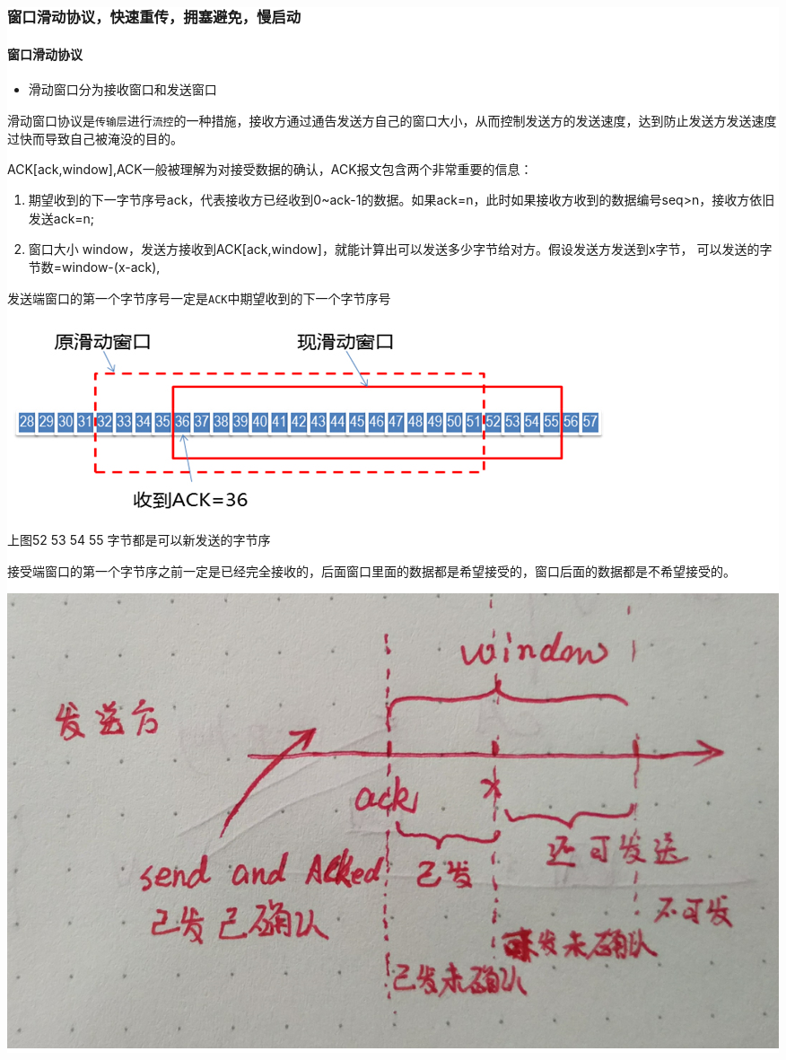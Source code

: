 
### 窗口滑动协议，快速重传，拥塞避免，慢启动


#### 窗口滑动协议

+ 滑动窗口分为接收窗口和发送窗口

滑动窗口协议是`传输层`进行`流控`的一种措施，接收方通过通告发送方自己的窗口大小，从而控制发送方的发送速度，达到防止发送方发送速度过快而导致自己被淹没的目的。


ACK[ack,window],ACK一般被理解为对接受数据的确认，ACK报文包含两个非常重要的信息：

1. 期望收到的下一字节序号ack，代表接收方已经收到0~ack-1的数据。如果ack=n，此时如果接收方收到的数据编号seq>n，接收方依旧发送ack=n;

2. 窗口大小 window，发送方接收到ACK[ack,window]，就能计算出可以发送多少字节给对方。假设发送方发送到x字节， 可以发送的字节数=window-(x-ack),

发送端窗口的第一个字节序号一定是`ACK`中期望收到的下一个字节序号

![](.images/TCP-IP协议/2019-03-02-15-11-55.png)

上图52 53 54 55 字节都是可以新发送的字节序

接受端窗口的第一个字节序之前一定是已经完全接收的，后面窗口里面的数据都是希望接受的，窗口后面的数据都是不希望接受的。



![](.images/TCP-IP协议/2019-03-02-15-19-47.png)
